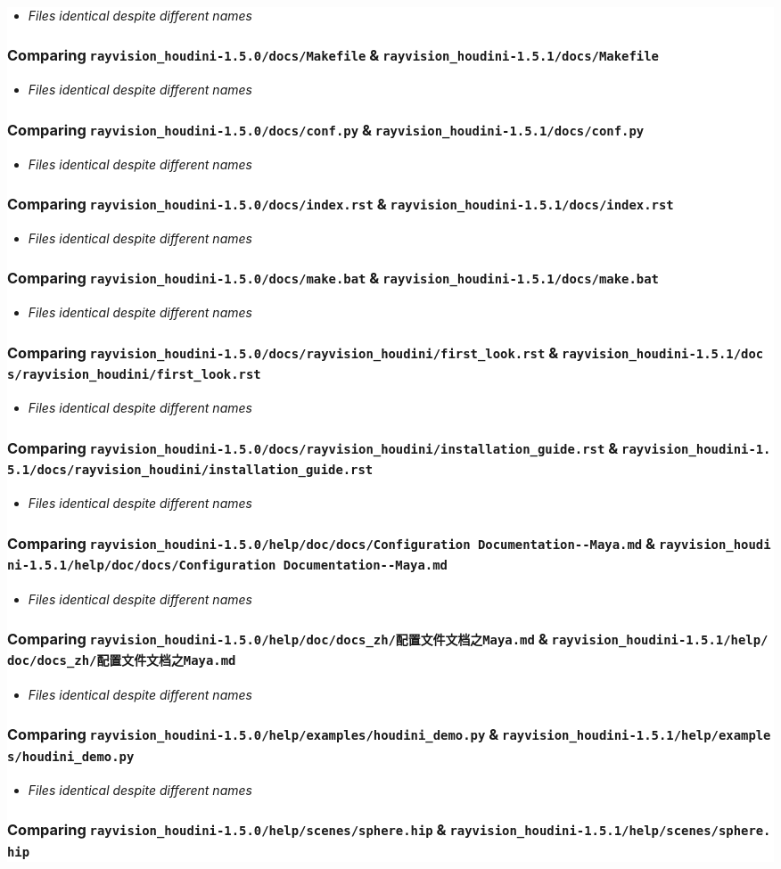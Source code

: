  * *Files identical despite different names*

### Comparing `rayvision_houdini-1.5.0/docs/Makefile` & `rayvision_houdini-1.5.1/docs/Makefile`

 * *Files identical despite different names*

### Comparing `rayvision_houdini-1.5.0/docs/conf.py` & `rayvision_houdini-1.5.1/docs/conf.py`

 * *Files identical despite different names*

### Comparing `rayvision_houdini-1.5.0/docs/index.rst` & `rayvision_houdini-1.5.1/docs/index.rst`

 * *Files identical despite different names*

### Comparing `rayvision_houdini-1.5.0/docs/make.bat` & `rayvision_houdini-1.5.1/docs/make.bat`

 * *Files identical despite different names*

### Comparing `rayvision_houdini-1.5.0/docs/rayvision_houdini/first_look.rst` & `rayvision_houdini-1.5.1/docs/rayvision_houdini/first_look.rst`

 * *Files identical despite different names*

### Comparing `rayvision_houdini-1.5.0/docs/rayvision_houdini/installation_guide.rst` & `rayvision_houdini-1.5.1/docs/rayvision_houdini/installation_guide.rst`

 * *Files identical despite different names*

### Comparing `rayvision_houdini-1.5.0/help/doc/docs/Configuration Documentation--Maya.md` & `rayvision_houdini-1.5.1/help/doc/docs/Configuration Documentation--Maya.md`

 * *Files identical despite different names*

### Comparing `rayvision_houdini-1.5.0/help/doc/docs_zh/配置文件文档之Maya.md` & `rayvision_houdini-1.5.1/help/doc/docs_zh/配置文件文档之Maya.md`

 * *Files identical despite different names*

### Comparing `rayvision_houdini-1.5.0/help/examples/houdini_demo.py` & `rayvision_houdini-1.5.1/help/examples/houdini_demo.py`

 * *Files identical despite different names*

### Comparing `rayvision_houdini-1.5.0/help/scenes/sphere.hip` & `rayvision_houdini-1.5.1/help/scenes/sphere.hip`

